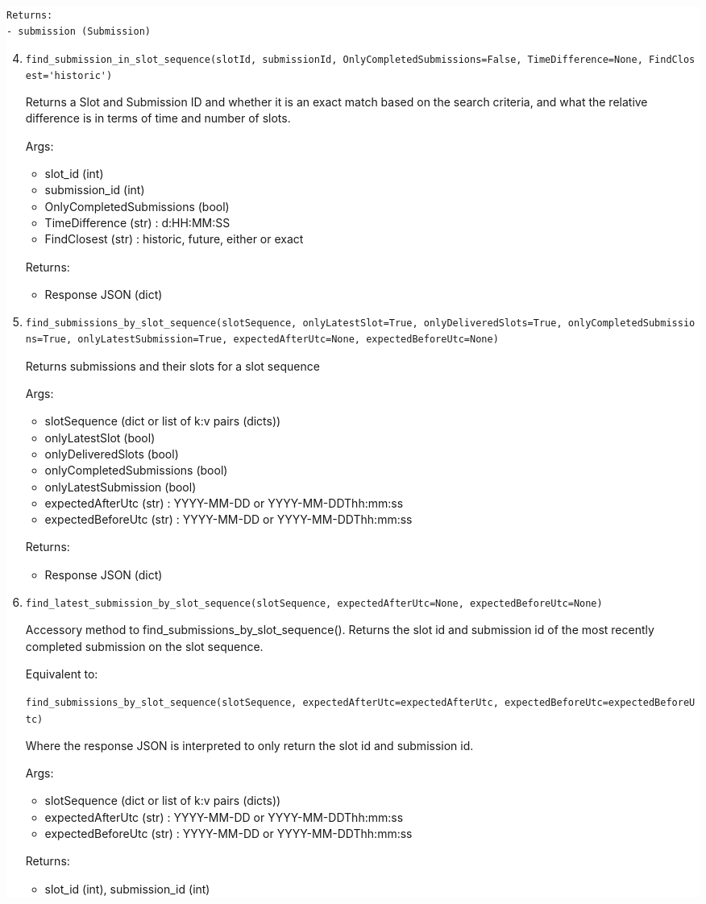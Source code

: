     Returns:
    - submission (Submission)

4) `find_submission_in_slot_sequence(slotId, submissionId, OnlyCompletedSubmissions=False, TimeDifference=None, FindClosest='historic')`

    Returns a Slot and Submission ID and whether it is an exact match based on the search criteria, and what the relative difference is in terms of time and number of slots.

    Args:
    - slot_id (int)
    - submission_id (int)
    - OnlyCompletedSubmissions (bool)
    - TimeDifference (str) : d:HH:MM:SS
    - FindClosest (str) : historic, future, either or exact

    Returns:
    - Response JSON (dict)

5) `find_submissions_by_slot_sequence(slotSequence, onlyLatestSlot=True, onlyDeliveredSlots=True, onlyCompletedSubmissions=True, onlyLatestSubmission=True, expectedAfterUtc=None, expectedBeforeUtc=None)`

    Returns submissions and their slots for a slot sequence

    Args:
    - slotSequence (dict or list of k:v pairs (dicts))
    - onlyLatestSlot (bool)
    - onlyDeliveredSlots (bool)
    - onlyCompletedSubmissions (bool)
    - onlyLatestSubmission (bool)
    - expectedAfterUtc (str) : YYYY-MM-DD or YYYY-MM-DDThh:mm:ss
    - expectedBeforeUtc (str) : YYYY-MM-DD or YYYY-MM-DDThh:mm:ss

    Returns:
    - Response JSON (dict)

6) `find_latest_submission_by_slot_sequence(slotSequence, expectedAfterUtc=None, expectedBeforeUtc=None)`

    Accessory method to find_submissions_by_slot_sequence(). Returns the slot id and submission id of the most recently completed submission on the slot sequence.

    Equivalent to:

    `find_submissions_by_slot_sequence(slotSequence, expectedAfterUtc=expectedAfterUtc, expectedBeforeUtc=expectedBeforeUtc)`

    Where the response JSON is interpreted to only return the slot id and submission id.

    Args:
    - slotSequence (dict or list of k:v pairs (dicts))
    - expectedAfterUtc (str) : YYYY-MM-DD or YYYY-MM-DDThh:mm:ss
    - expectedBeforeUtc (str) : YYYY-MM-DD or YYYY-MM-DDThh:mm:ss

    Returns:
    - slot_id (int), submission_id (int)

